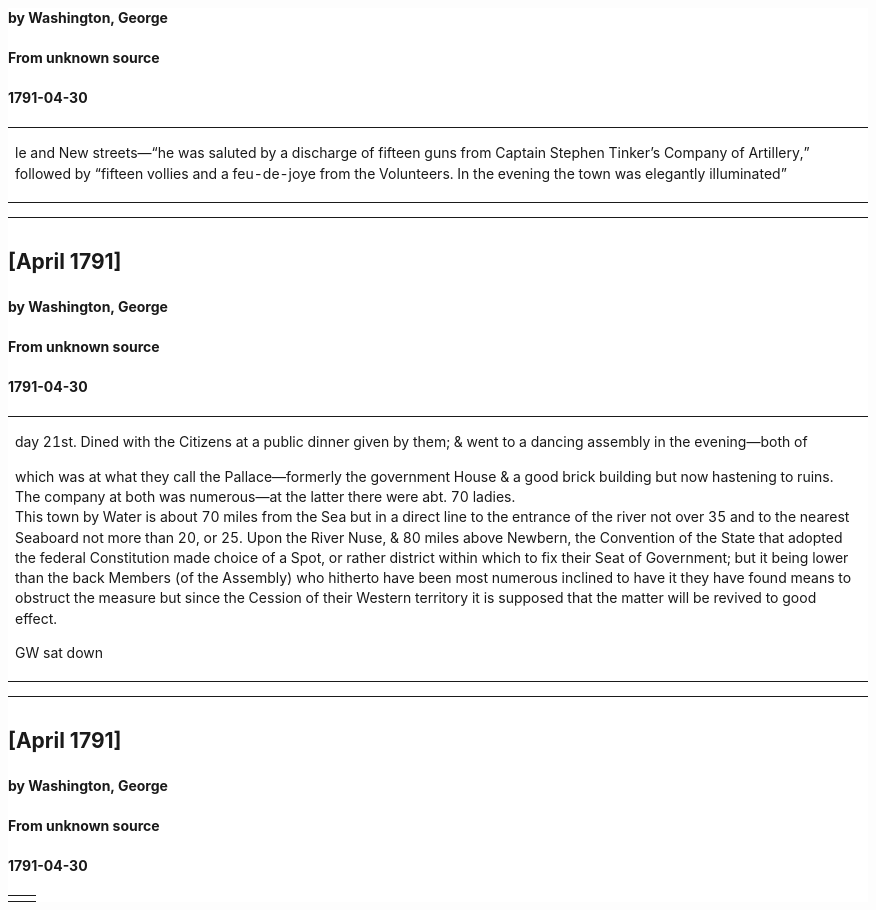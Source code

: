 #### by Washington, George

#### From unknown source

#### 1791-04-30

<table style="width: 100%;"><tr><td style="width: 50%">

le and New streets—“he was saluted by a discharge of fifteen guns from Captain Stephen Tinker’s Company of Artillery,” followed by “fifteen vollies and a feu-de-joye from the Volunteers. In the evening the town was elegantly illuminated”
</td></tr></table>

---

## [April 1791]

#### by Washington, George

#### From unknown source

#### 1791-04-30

<table style="width: 100%;"><tr><td style="width: 50%">

day 21st. Dined with the Citizens at a public dinner given by them; &amp; went to a dancing assembly in the evening—both of  
  
which was at what they call the Pallace—formerly the government House &amp; a good brick building but now hastening to ruins. The company at both was numerous—at the latter there were abt. 70 ladies.  
This town by Water is about 70 miles from the Sea but in a direct line to the entrance of the river not over 35 and to the nearest Seaboard not more than 20, or 25. Upon the River Nuse, &amp; 80 miles above Newbern, the Convention of the State that adopted the federal Constitution made choice of a Spot, or rather district within which to fix their Seat of Government; but it being lower than the back Members (of the Assembly) who hitherto have been most numerous inclined to have it they have found means to obstruct the measure but since the Cession of their Western territory it is supposed that the matter will be revived to good effect.  
  
  
  
GW sat down 
</td></tr></table>

---

## [April 1791]

#### by Washington, George

#### From unknown source

#### 1791-04-30

<table style="width: 100%;"><tr><td style="width: 50%">
